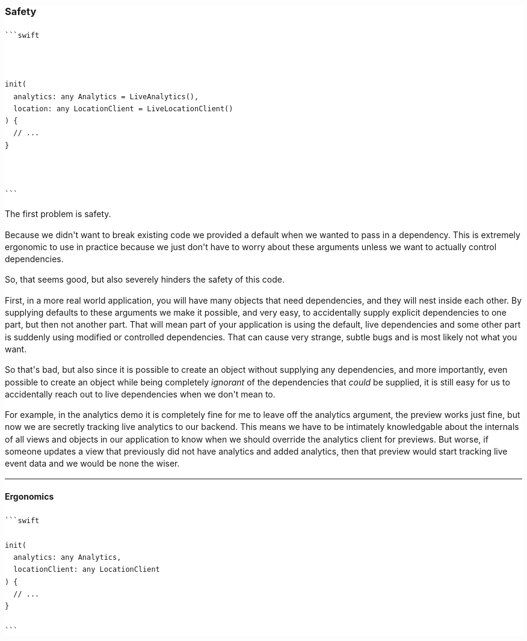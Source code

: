 ### Safety
	```swift
	
	
	
	init(
	  analytics: any Analytics = LiveAnalytics(),
	  location: any LocationClient = LiveLocationClient()
	) {
	  // ...
	}
	
	
	
	```

The first problem is safety.

Because we didn't want to break existing code we provided a default when we wanted to pass in a dependency. This is extremely ergonomic to use in practice because we just don't have to worry about these arguments unless we want to actually control dependencies.

So, that seems good, but also severely hinders the safety of this code. 

First, in a more real world application, you will have many objects that need dependencies, and they will nest inside each other. By supplying defaults to these arguments we make it possible, and very easy, to accidentally supply explicit dependencies to one part, but then not another part. That will mean part of your application is using the default, live dependencies and some other part is suddenly using modified or controlled dependencies. That can cause very strange, subtle bugs and is most likely not what you want.

So that's bad, but also since it is possible to create an object without supplying any dependencies, and more importantly, even possible to create an object while being completely _ignorant_ of the dependencies that _could_ be supplied, it is still easy for us to accidentally reach out to live dependencies when we don't mean to.

For example, in the analytics demo it is completely fine for me to leave off the analytics argument, the preview works just fine, but now we are secretly tracking live analytics to our backend. This means we have to be intimately knowledgable about the internals of all views and objects in our application to know when we should override the analytics client for previews. But worse, if someone updates a view that previously did not have analytics and added analytics, then that preview would start tracking live event data and we would be none the wiser.


---

#### Ergonomics
	```swift
	
	init(
	  analytics: any Analytics,
	  locationClient: any LocationClient
	) {
	  // ...
	}
	
	```
